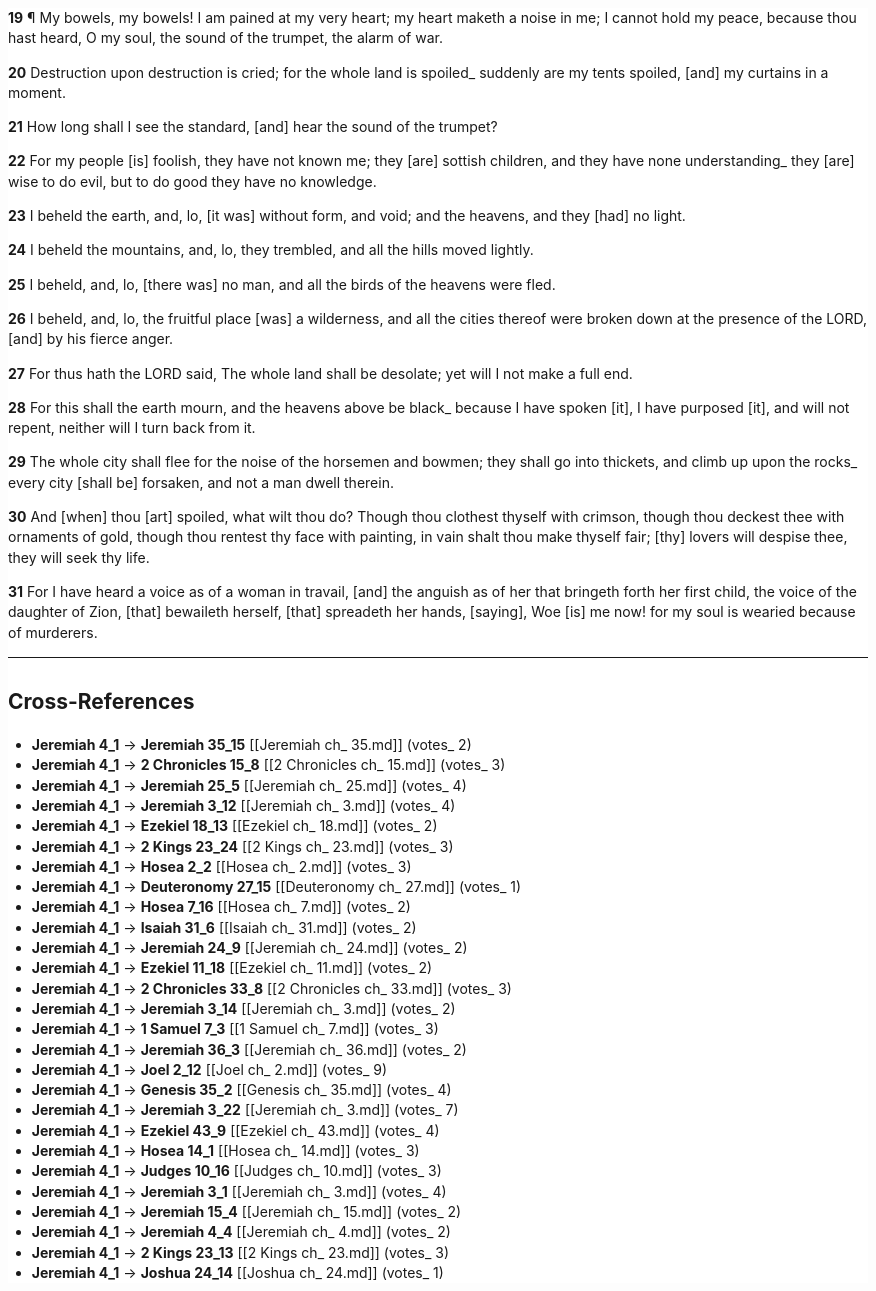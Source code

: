 **19** ¶ My bowels, my bowels! I am pained at my very heart; my heart maketh a noise in me; I cannot hold my peace, because thou hast heard, O my soul, the sound of the trumpet, the alarm of war.

**20** Destruction upon destruction is cried; for the whole land is spoiled_ suddenly are my tents spoiled, [and] my curtains in a moment.

**21** How long shall I see the standard, [and] hear the sound of the trumpet?

**22** For my people [is] foolish, they have not known me; they [are] sottish children, and they have none understanding_ they [are] wise to do evil, but to do good they have no knowledge.

**23** I beheld the earth, and, lo, [it was] without form, and void; and the heavens, and they [had] no light.

**24** I beheld the mountains, and, lo, they trembled, and all the hills moved lightly.

**25** I beheld, and, lo, [there was] no man, and all the birds of the heavens were fled.

**26** I beheld, and, lo, the fruitful place [was] a wilderness, and all the cities thereof were broken down at the presence of the LORD, [and] by his fierce anger.

**27** For thus hath the LORD said, The whole land shall be desolate; yet will I not make a full end.

**28** For this shall the earth mourn, and the heavens above be black_ because I have spoken [it], I have purposed [it], and will not repent, neither will I turn back from it.

**29** The whole city shall flee for the noise of the horsemen and bowmen; they shall go into thickets, and climb up upon the rocks_ every city [shall be] forsaken, and not a man dwell therein.

**30** And [when] thou [art] spoiled, what wilt thou do? Though thou clothest thyself with crimson, though thou deckest thee with ornaments of gold, though thou rentest thy face with painting, in vain shalt thou make thyself fair; [thy] lovers will despise thee, they will seek thy life.

**31** For I have heard a voice as of a woman in travail, [and] the anguish as of her that bringeth forth her first child, the voice of the daughter of Zion, [that] bewaileth herself, [that] spreadeth her hands, [saying], Woe [is] me now! for my soul is wearied because of murderers.

---

## Cross-References

- **Jeremiah 4_1** → **Jeremiah 35_15** [[Jeremiah ch_ 35.md]] (votes_ 2)
- **Jeremiah 4_1** → **2 Chronicles 15_8** [[2 Chronicles ch_ 15.md]] (votes_ 3)
- **Jeremiah 4_1** → **Jeremiah 25_5** [[Jeremiah ch_ 25.md]] (votes_ 4)
- **Jeremiah 4_1** → **Jeremiah 3_12** [[Jeremiah ch_ 3.md]] (votes_ 4)
- **Jeremiah 4_1** → **Ezekiel 18_13** [[Ezekiel ch_ 18.md]] (votes_ 2)
- **Jeremiah 4_1** → **2 Kings 23_24** [[2 Kings ch_ 23.md]] (votes_ 3)
- **Jeremiah 4_1** → **Hosea 2_2** [[Hosea ch_ 2.md]] (votes_ 3)
- **Jeremiah 4_1** → **Deuteronomy 27_15** [[Deuteronomy ch_ 27.md]] (votes_ 1)
- **Jeremiah 4_1** → **Hosea 7_16** [[Hosea ch_ 7.md]] (votes_ 2)
- **Jeremiah 4_1** → **Isaiah 31_6** [[Isaiah ch_ 31.md]] (votes_ 2)
- **Jeremiah 4_1** → **Jeremiah 24_9** [[Jeremiah ch_ 24.md]] (votes_ 2)
- **Jeremiah 4_1** → **Ezekiel 11_18** [[Ezekiel ch_ 11.md]] (votes_ 2)
- **Jeremiah 4_1** → **2 Chronicles 33_8** [[2 Chronicles ch_ 33.md]] (votes_ 3)
- **Jeremiah 4_1** → **Jeremiah 3_14** [[Jeremiah ch_ 3.md]] (votes_ 2)
- **Jeremiah 4_1** → **1 Samuel 7_3** [[1 Samuel ch_ 7.md]] (votes_ 3)
- **Jeremiah 4_1** → **Jeremiah 36_3** [[Jeremiah ch_ 36.md]] (votes_ 2)
- **Jeremiah 4_1** → **Joel 2_12** [[Joel ch_ 2.md]] (votes_ 9)
- **Jeremiah 4_1** → **Genesis 35_2** [[Genesis ch_ 35.md]] (votes_ 4)
- **Jeremiah 4_1** → **Jeremiah 3_22** [[Jeremiah ch_ 3.md]] (votes_ 7)
- **Jeremiah 4_1** → **Ezekiel 43_9** [[Ezekiel ch_ 43.md]] (votes_ 4)
- **Jeremiah 4_1** → **Hosea 14_1** [[Hosea ch_ 14.md]] (votes_ 3)
- **Jeremiah 4_1** → **Judges 10_16** [[Judges ch_ 10.md]] (votes_ 3)
- **Jeremiah 4_1** → **Jeremiah 3_1** [[Jeremiah ch_ 3.md]] (votes_ 4)
- **Jeremiah 4_1** → **Jeremiah 15_4** [[Jeremiah ch_ 15.md]] (votes_ 2)
- **Jeremiah 4_1** → **Jeremiah 4_4** [[Jeremiah ch_ 4.md]] (votes_ 2)
- **Jeremiah 4_1** → **2 Kings 23_13** [[2 Kings ch_ 23.md]] (votes_ 3)
- **Jeremiah 4_1** → **Joshua 24_14** [[Joshua ch_ 24.md]] (votes_ 1)